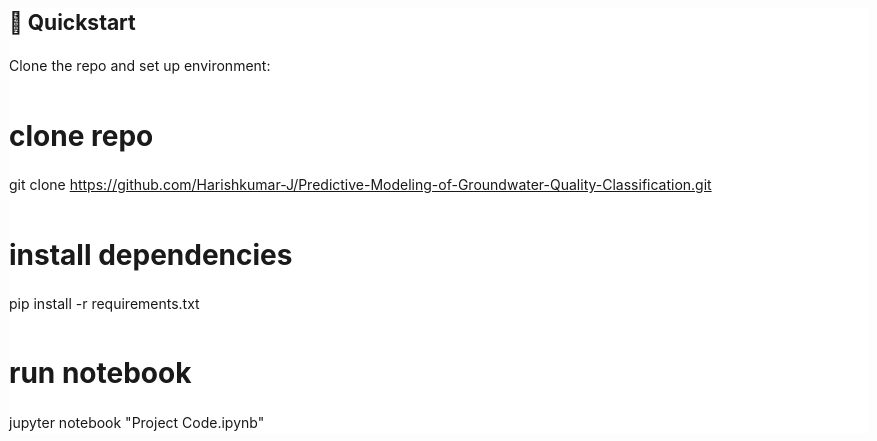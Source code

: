 ## 🚀 Quickstart

Clone the repo and set up environment:

# clone repo
git clone https://github.com/Harishkumar-J/Predictive-Modeling-of-Groundwater-Quality-Classification.git

# install dependencies
pip install -r requirements.txt

# run notebook
jupyter notebook "Project Code.ipynb"
